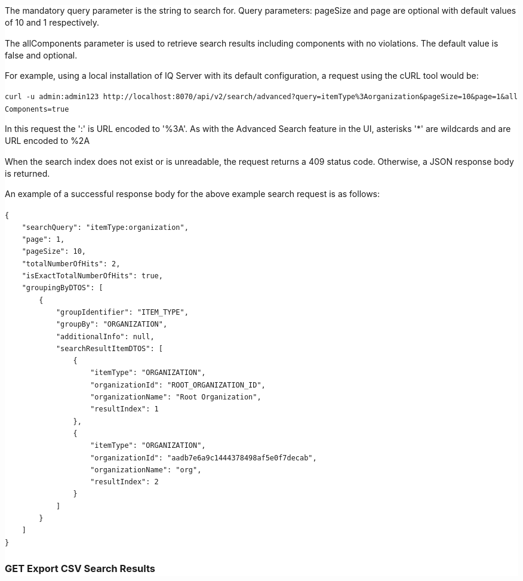The mandatory query parameter is the string to search for. Query parameters: pageSize and page are optional with default values of 10 and 1 respectively.

The allComponents parameter is used to retrieve search results including components with no violations. The default value is false and optional.

For example, using a local installation of IQ Server with its default configuration, a request using the cURL tool would be:

```
curl -u admin:admin123 http://localhost:8070/api/v2/search/advanced?query=itemType%3Aorganization&pageSize=10&page=1&allComponents=true
```

In this request the ':' is URL encoded to '%3A'. As with the Advanced Search feature in the UI, asterisks '*' are wildcards and are URL encoded to %2A

When the search index does not exist or is unreadable, the request returns a 409 status code. Otherwise, a JSON response body is returned.

An example of a successful response body for the above example search request is as follows:

```
{
    "searchQuery": "itemType:organization",
    "page": 1,
    "pageSize": 10,
    "totalNumberOfHits": 2,
    "isExactTotalNumberOfHits": true,
    "groupingByDTOS": [
        {
            "groupIdentifier": "ITEM_TYPE",
            "groupBy": "ORGANIZATION",
            "additionalInfo": null,
            "searchResultItemDTOS": [
                {
                    "itemType": "ORGANIZATION",
                    "organizationId": "ROOT_ORGANIZATION_ID",
                    "organizationName": "Root Organization",
                    "resultIndex": 1
                },
                {
                    "itemType": "ORGANIZATION",
                    "organizationId": "aadb7e6a9c1444378498af5e0f7decab",
                    "organizationName": "org",
                    "resultIndex": 2
                }
            ]
        }
    ]
}
```

### GET Export CSV Search Results
